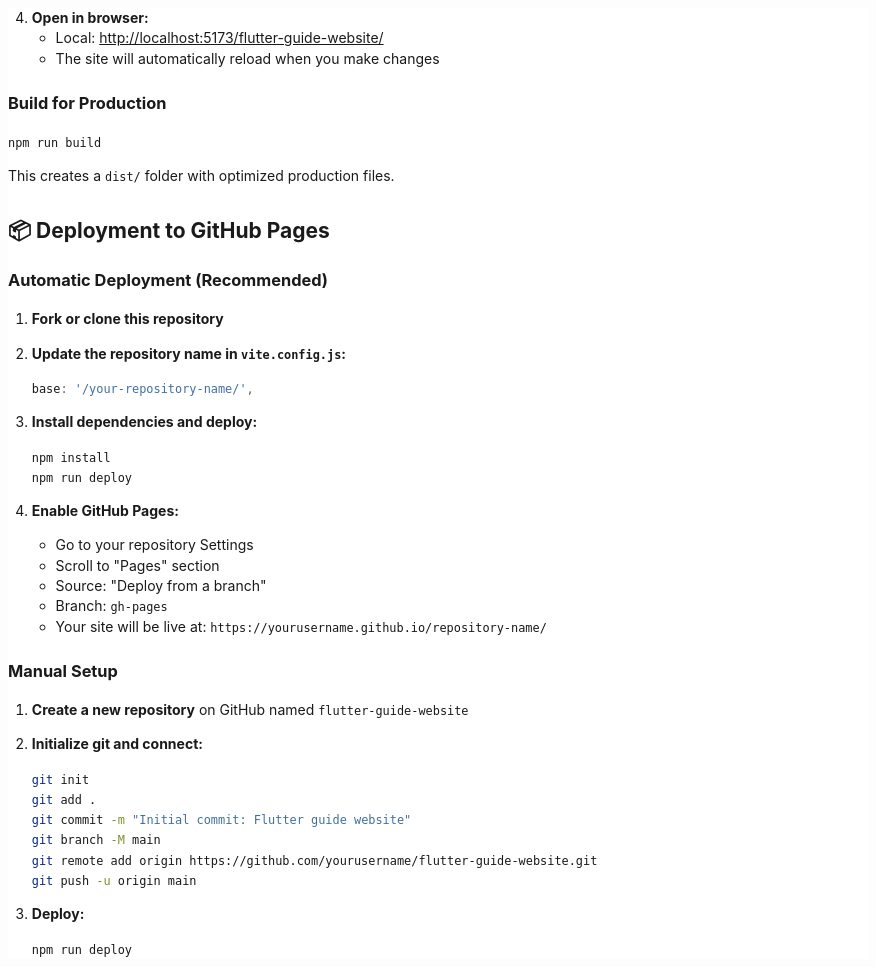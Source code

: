 4. **Open in browser:**
   - Local: [http://localhost:5173/flutter-guide-website/](http://localhost:5173/flutter-guide-website/)
   - The site will automatically reload when you make changes

### Build for Production

```bash
npm run build
```

This creates a `dist/` folder with optimized production files.

## 📦 Deployment to GitHub Pages

### Automatic Deployment (Recommended)

1. **Fork or clone this repository**

2. **Update the repository name in `vite.config.js`:**
   ```javascript
   base: '/your-repository-name/',
   ```

3. **Install dependencies and deploy:**
   ```bash
   npm install
   npm run deploy
   ```

4. **Enable GitHub Pages:**
   - Go to your repository Settings
   - Scroll to "Pages" section
   - Source: "Deploy from a branch"
   - Branch: `gh-pages`
   - Your site will be live at: `https://yourusername.github.io/repository-name/`

### Manual Setup

1. **Create a new repository** on GitHub named `flutter-guide-website`

2. **Initialize git and connect:**
   ```bash
   git init
   git add .
   git commit -m "Initial commit: Flutter guide website"
   git branch -M main
   git remote add origin https://github.com/yourusername/flutter-guide-website.git
   git push -u origin main
   ```

3. **Deploy:**
   ```bash
   npm run deploy
   ```
